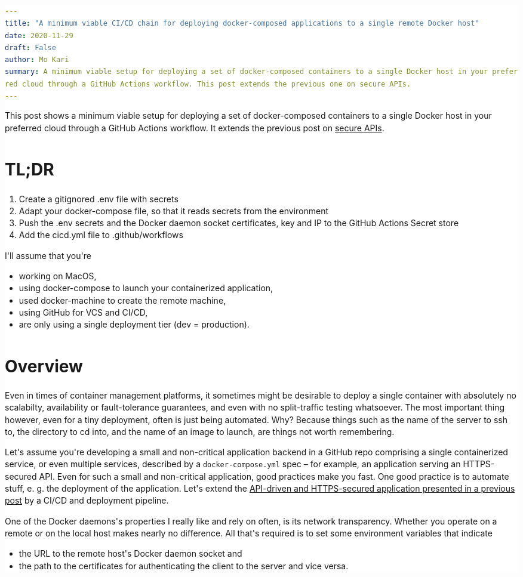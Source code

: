```yaml
---
title: "A minimum viable CI/CD chain for deploying docker-composed applications to a single remote Docker host"
date: 2020-11-29
draft: False
author: Mo Kari
summary: A minimum viable setup for deploying a set of docker-composed containers to a single Docker host in your preferred cloud through a GitHub Actions workflow. This post extends the previous one on secure APIs. 
---
```


This post shows a minimum viable setup for deploying a set of docker-composed containers to a single Docker host in your preferred cloud through a GitHub Actions workflow. It extends the previous post on [secure APIs](/posts/secure-apis).

# TL;DR
1. Create a gitignored .env file with secrets
2. Adapt your docker-compose file, so that it reads secrets from the environment
3. Push the .env secrets and the Docker daemon socket certificates, key and IP to the GitHub Actions Secret store
4. Add the cicd.yml file to .github/workflows


I'll assume that you're 
- working on MacOS,
- using docker-compose to launch your containerized application,
- used docker-machine to create the remote machine,
- using GitHub for VCS and CI/CD, 
- are only using a single deployment tier (dev = production).

# Overview
Even in times of container management platforms, it sometimes might be desirable to deploy a single container with absolutely no scalabilty, availability or fault-tolerance guarantees, and even with no split-traffic testing whatsoever. The most important thing however, even for a tiny deployment, often is just being automated. Why? Because things such as the name of the server to ssh to, the directory to cd into, and the name of an image to launch, are things not worth remembering. 

Let's assume you're developing a small and non-critical application backend in a GitHub repo comprising a single containerized service, or even multiple services, described by a `docker-compose.yml` spec – for example, an application serving an HTTPS-secured API. Even for such a small and non-critical application, good practices make you fast. One good practice is to automate stuff, e. g. the deployment of the application. Let's extend the [API-driven and HTTPS-secured application presented in a previous post](/posts/secure-apis) by a CI/CD and deployment pipeline.

One of the Docker daemons's properties I really like and rely on often, is its network transparency. Whether you operate on a remote or on the local host makes nearly no difference. All that's required is to set some environment variables that indicate
- the URL to the remote host's Docker daemon socket and
- the path to the certificates for authenticating the client to the server and vice versa.
